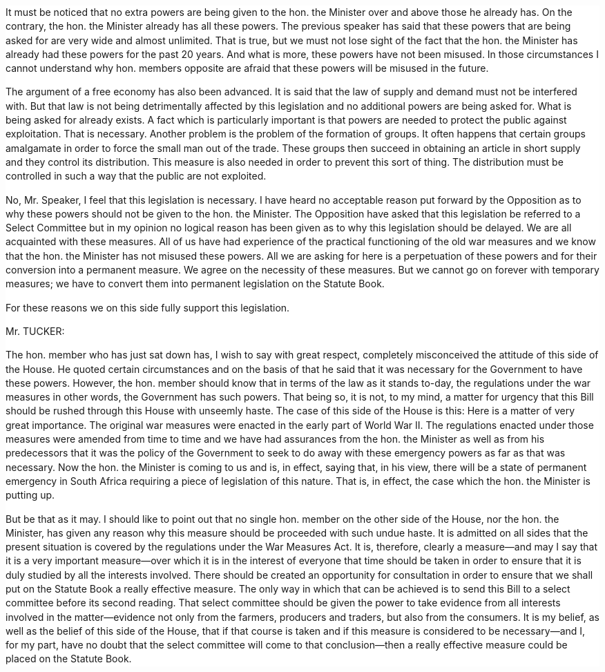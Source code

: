 <p>It must be noticed that no extra powers are being given to the hon. the Minister over and above those he already has. On the contrary, the hon. the Minister already has all these powers. The previous speaker has said that these powers that are being asked for are very wide and almost unlimited. That is true, but we must not lose sight of the fact that the hon. the Minister has already had these powers for the past 20 years. And what is more, these powers have not been misused. In those circumstances I cannot understand why hon. members opposite are afraid that these powers will be misused in the future.</p>

<p>The argument of a free economy has also been advanced. It is said that the law of supply and demand must not be interfered with. But that law is not being detrimentally affected by this legislation and no additional powers are being asked for. What is being asked for already exists. A fact which is particularly important is that powers are needed to protect <span class="col_681-682" refersTo="page_0355"/>the public against exploitation. That is necessary. Another problem is the problem of the formation of groups. It often happens that certain groups amalgamate in order to force the small man out of the trade. These groups then succeed in obtaining an article in short supply and they control its distribution. This measure is also needed in order to prevent this sort of thing. The distribution must be controlled in such a way that the public are not exploited.</p>

<p>No, Mr. Speaker, I feel that this legislation is necessary. I have heard no acceptable reason put forward by the Opposition as to why these powers should not be given to the hon. the Minister. The Opposition have asked that this legislation be referred to a Select Committee but in my opinion no logical reason has been given as to why this legislation should be delayed. We are all acquainted with these measures. All of us have had experience of the practical functioning of the old war measures and we know that the hon. the Minister has not misused these powers. All we are asking for here is a perpetuation of these powers and for their conversion into a permanent measure. We agree on the necessity of these measures. But we cannot go on forever with temporary measures; we have to convert them into permanent legislation on the Statute Book.</p>

<p>For these reasons we on this side fully support this legislation.</p>

</speech>

<speech by="#tucker">

<from>Mr. <person refersTo="hansard_za">TUCKER</person>:</from>

<p>The hon. member who has just sat down has, I wish to say with great respect, completely misconceived the attitude of this side of the House. He quoted certain circumstances and on the basis of that he said that it was necessary for the Government to have these powers. However, the hon. member should know that in terms of the law as it stands to-day, the regulations under the war measures in other words, the Government has such powers. That being so, it is not, to my mind, a matter for urgency that this Bill should be rushed through this House with unseemly haste. The case of this side of the House is this: Here is a matter of very great importance. The original war measures were enacted in the early part of World War II. The regulations enacted under those measures were amended from time to time and we have had assurances from the hon. the Minister as well as from his predecessors that it was the policy of the Government to seek to do away with these emergency powers as far as that was necessary. Now the hon. the Minister is coming to us and is, in effect, saying that, in his view, there will be a state of permanent emergency in South Africa requiring a piece of legislation of this nature. That is, in effect, the case which the hon. the Minister is putting up.</p>

<block name="quote">But be that as it may. I should like to point out that no single hon. member on the other side of the House, nor the hon. the Minister, has given any reason why this measure should be proceeded with such undue haste. It is admitted on all sides that the present situation is covered by the regulations under the War Measures Act. It is, therefore, clearly a measure&#x2014;and may I say that it is a very important measure&#x2014;over which it is in the interest of everyone that time should be taken in order to ensure that it is duly studied by all the interests involved. There should be created an opportunity for consultation in order to ensure that we shall put on the Statute Book a really effective measure. The only way in which that can be achieved is to send this Bill to a select committee before its second reading. That select committee should be given the power to take evidence from all interests involved in the matter&#x2014;evidence not only from the farmers, producers and traders, but also from the consumers. It is my belief, as well as the belief of this side of the House, that if that course is taken and if this measure is considered to be necessary&#x2014;and I, for my part, have no doubt that the select committee will come to that conclusion&#x2014;then a really effective measure could be placed on the Statute Book.</block>
